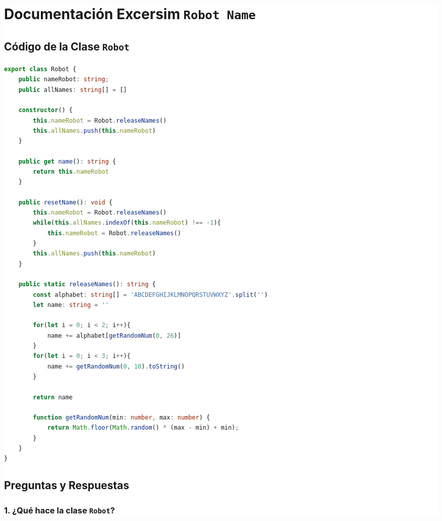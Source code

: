 
# Documentación Excersim `Robot Name`

## Código de la Clase `Robot`

```typescript
export class Robot {
    public nameRobot: string;
    public allNames: string[] = []
    
    constructor() {
        this.nameRobot = Robot.releaseNames()
        this.allNames.push(this.nameRobot)
    }
  
    public get name(): string {
        return this.nameRobot
    }
  
    public resetName(): void {
        this.nameRobot = Robot.releaseNames()
        while(this.allNames.indexOf(this.nameRobot) !== -1){
            this.nameRobot = Robot.releaseNames()
        }
        this.allNames.push(this.nameRobot)
    }
  
    public static releaseNames(): string {
        const alphabet: string[] = 'ABCDEFGHIJKLMNOPQRSTUVWXYZ'.split('')
        let name: string = ''
  
        for(let i = 0; i < 2; i++){
            name += alphabet[getRandomNum(0, 26)]
        }
        for(let i = 0; i < 3; i++){
            name += getRandomNum(0, 10).toString()
        }
      
        return name
  
        function getRandomNum(min: number, max: number) {
            return Math.floor(Math.random() * (max - min) + min);
        }
    }
}
```

## Preguntas y Respuestas

### 1. ¿Qué hace la clase `Robot`?
